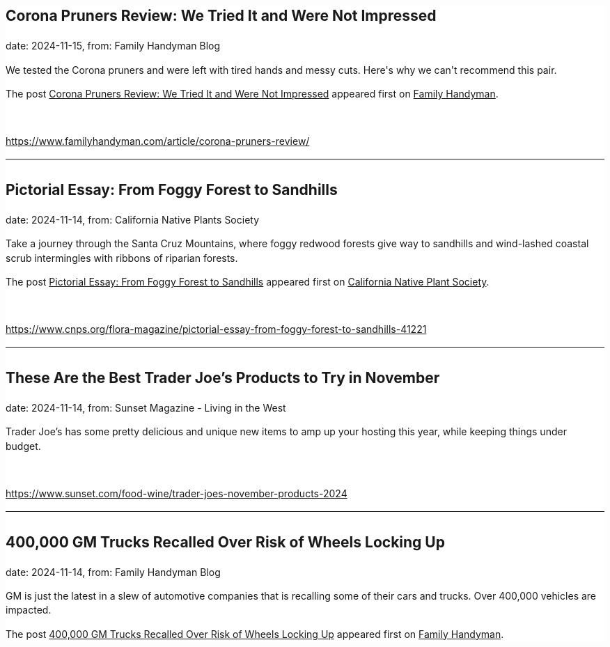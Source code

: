 ## Corona Pruners Review: We Tried It and Were Not Impressed

date: 2024-11-15, from: Family Handyman Blog

<p>We tested the Corona pruners and were left with tired hands and messy cuts. Here's why we can't recommend this pair.</p>
<p>The post <a href="https://www.familyhandyman.com/article/corona-pruners-review/">Corona Pruners Review: We Tried It and Were Not Impressed</a> appeared first on <a href="https://www.familyhandyman.com">Family Handyman</a>.</p>
 

<br> 

<https://www.familyhandyman.com/article/corona-pruners-review/>

---

## Pictorial Essay: From Foggy Forest to Sandhills

date: 2024-11-14, from: California Native Plants Society

<p>Take a journey through the Santa Cruz Mountains, where foggy redwood forests give way to sandhills and wind-lashed coastal scrub intermingles with ribbons of riparian forests. </p>
<p>The post <a href="https://www.cnps.org/flora-magazine/pictorial-essay-from-foggy-forest-to-sandhills-41221">Pictorial Essay: From Foggy Forest to Sandhills</a> appeared first on <a href="https://www.cnps.org">California Native Plant Society</a>.</p>
 

<br> 

<https://www.cnps.org/flora-magazine/pictorial-essay-from-foggy-forest-to-sandhills-41221>

---

## These Are the Best Trader Joe’s Products to Try in November

date: 2024-11-14, from: Sunset Magazine - Living in the West

Trader Joe’s has some pretty delicious and unique new items to amp up your hosting this year, while keeping things under budget. 

<br> 

<https://www.sunset.com/food-wine/trader-joes-november-products-2024>

---

## 400,000 GM Trucks Recalled Over Risk of Wheels Locking Up

date: 2024-11-14, from: Family Handyman Blog

<p>GM is just the latest in a slew of automotive companies that is recalling some of their cars and trucks. Over 400,000 vehicles are impacted.</p>
<p>The post <a href="https://www.familyhandyman.com/article/gm-trucks-transmission-recall/">400,000 GM Trucks Recalled Over Risk of Wheels Locking Up</a> appeared first on <a href="https://www.familyhandyman.com">Family Handyman</a>.</p>
 